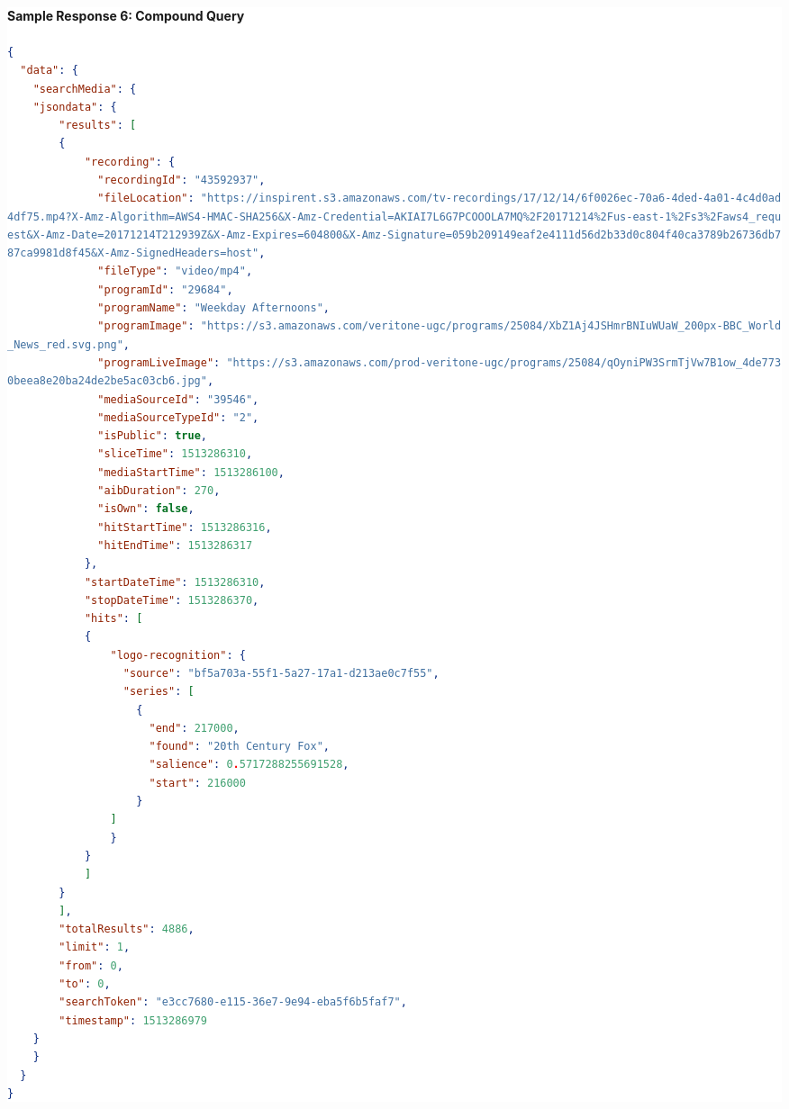 #### **Sample Response 6: Compound Query**

```json
{
  "data": {
	"searchMedia": {
  	"jsondata": {
    	"results": [
      	{
            "recording": {
              "recordingId": "43592937",
              "fileLocation": "https://inspirent.s3.amazonaws.com/tv-recordings/17/12/14/6f0026ec-70a6-4ded-4a01-4c4d0ad4df75.mp4?X-Amz-Algorithm=AWS4-HMAC-SHA256&X-Amz-Credential=AKIAI7L6G7PCOOOLA7MQ%2F20171214%2Fus-east-1%2Fs3%2Faws4_request&X-Amz-Date=20171214T212939Z&X-Amz-Expires=604800&X-Amz-Signature=059b209149eaf2e4111d56d2b33d0c804f40ca3789b26736db787ca9981d8f45&X-Amz-SignedHeaders=host",
              "fileType": "video/mp4",
              "programId": "29684",
              "programName": "Weekday Afternoons",
              "programImage": "https://s3.amazonaws.com/veritone-ugc/programs/25084/XbZ1Aj4JSHmrBNIuWUaW_200px-BBC_World_News_red.svg.png",
              "programLiveImage": "https://s3.amazonaws.com/prod-veritone-ugc/programs/25084/qOyniPW3SrmTjVw7B1ow_4de7730beea8e20ba24de2be5ac03cb6.jpg",
	          "mediaSourceId": "39546",
              "mediaSourceTypeId": "2",
              "isPublic": true,
          	  "sliceTime": 1513286310,
              "mediaStartTime": 1513286100,
              "aibDuration": 270,
              "isOwn": false,
              "hitStartTime": 1513286316,
              "hitEndTime": 1513286317
        	},
            "startDateTime": 1513286310,
            "stopDateTime": 1513286370,
        	"hits": [
          	{
                "logo-recognition": {
                  "source": "bf5a703a-55f1-5a27-17a1-d213ae0c7f55",
                  "series": [
                	{
        	          "end": 217000,
                      "found": "20th Century Fox",
                      "salience": 0.5717288255691528,
                      "start": 216000
                	}
              	]
            	}
          	}
        	]
      	}
    	],
        "totalResults": 4886,
    	"limit": 1,
    	"from": 0,
    	"to": 0,
    	"searchToken": "e3cc7680-e115-36e7-9e94-eba5f6b5faf7",
        "timestamp": 1513286979
  	}
	}
  }
}
```
